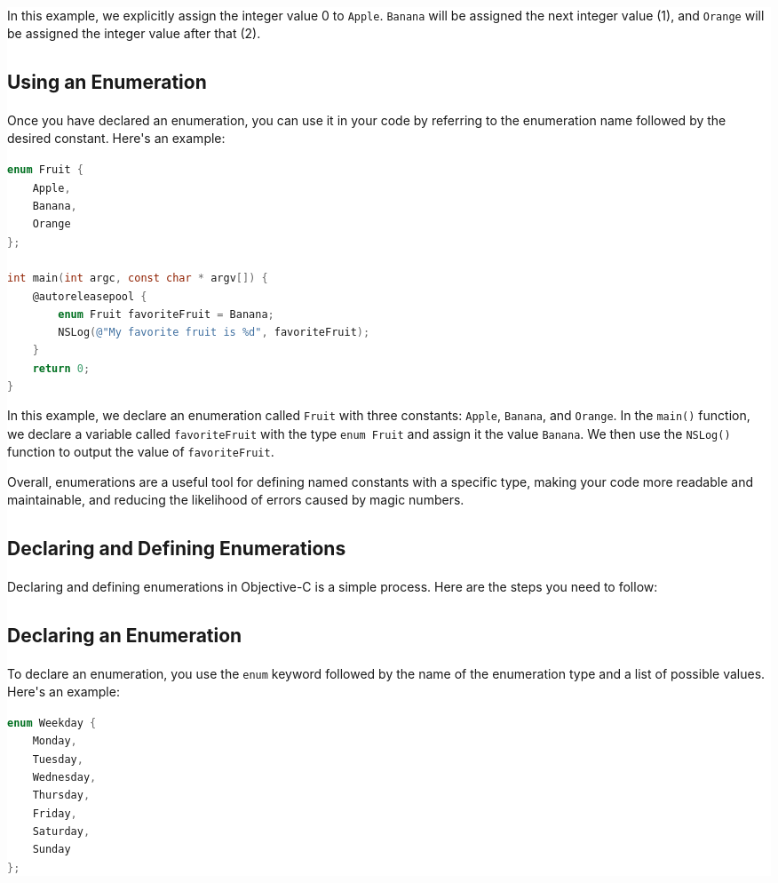 In this example, we explicitly assign the integer value 0 to `Apple`. `Banana` will be assigned the next integer value (1), and `Orange` will be assigned the integer value after that (2).


## Using an Enumeration

Once you have declared an enumeration, you can use it in your code by referring to the enumeration name followed by the desired constant. Here's an example:

```objectivec
enum Fruit {
    Apple,
    Banana,
    Orange
};

int main(int argc, const char * argv[]) {
    @autoreleasepool {
        enum Fruit favoriteFruit = Banana;
        NSLog(@"My favorite fruit is %d", favoriteFruit);
    }
    return 0;
}
```

In this example, we declare an enumeration called `Fruit` with three constants: `Apple`, `Banana`, and `Orange`. In the `main()` function, we declare a variable called `favoriteFruit` with the type `enum Fruit` and assign it the value `Banana`. We then use the `NSLog()` function to output the value of `favoriteFruit`.

Overall, enumerations are a useful tool for defining named constants with a specific type, making your code more readable and maintainable, and reducing the likelihood of errors caused by magic numbers.

## Declaring and Defining Enumerations
Declaring and defining enumerations in Objective-C is a simple process. Here are the steps you need to follow:


## Declaring an Enumeration

To declare an enumeration, you use the `enum` keyword followed by the name of the enumeration type and a list of possible values. Here's an example:

```objectivec
enum Weekday {
    Monday,
    Tuesday,
    Wednesday,
    Thursday,
    Friday,
    Saturday,
    Sunday
};
```
